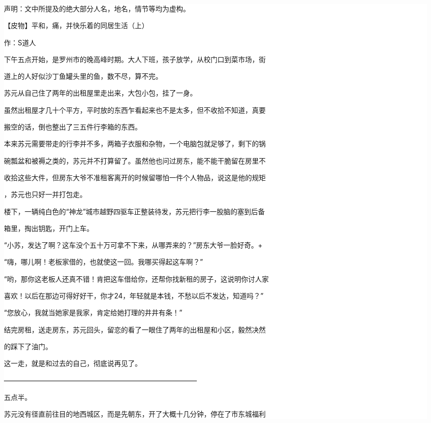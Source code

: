 

声明：文中所提及的绝大部分人名，地名，情节等均为虚构。

【皮物】平和，痛，并快乐着的同居生活（上）



作：S道人



下午五点开始，是罗州市的晚高峰时期。大人下班，孩子放学，从校门口到菜市场，街

道上的人好似沙丁鱼罐头里的鱼，数不尽，算不完。



苏元从自己住了两年的出租屋里走出来，大包小包，挂了一身。



虽然出租屋才几十个平方，平时放的东西乍看起来也不是太多，但不收拾不知道，真要

搬空的话，倒也整出了三五件行李箱的东西。

本来苏元需要带走的行李并不多，两箱子衣服和杂物，一个电脑包就足够了，剩下的锅

碗瓢盆和被褥之类的，苏元并不打算留了。虽然他也问过房东，能不能干脆留在房里不

收拾这些大件，但房东大爷不准租客离开的时候留哪怕一件个人物品，说这是他的规矩

，苏元也只好一并打包走。



楼下，一辆纯白色的“神龙”城市越野四驱车正整装待发，苏元把行李一股脑的塞到后备

箱里，掏出钥匙，开门上车。

“小苏，发达了啊？这车没个五十万可拿不下来，从哪弄来的？”房东大爷一脸好奇。+

“嗨，哪儿啊！老板家借的，也就使这一回。我哪买得起这车啊？”



“哟，那你这老板人还真不错！肯把这车借给你，还帮你找新租的房子，这说明你讨人家

喜欢！以后在那边可得好好干，你才24，年轻就是本钱，不愁以后不发达，知道吗？”

“您放心，我就当她家是我家，肯定给她打理的井井有条！”



结完房租，送走房东，苏元回头，留恋的看了一眼住了两年的出租屋和小区，毅然决然

的踩下了油门。



这一走，就是和过去的自己，彻底说再见了。

————————————————————————————



五点半。



苏元没有径直前往目的地西城区，而是先朝东，开了大概十几分钟，停在了市东城福利

